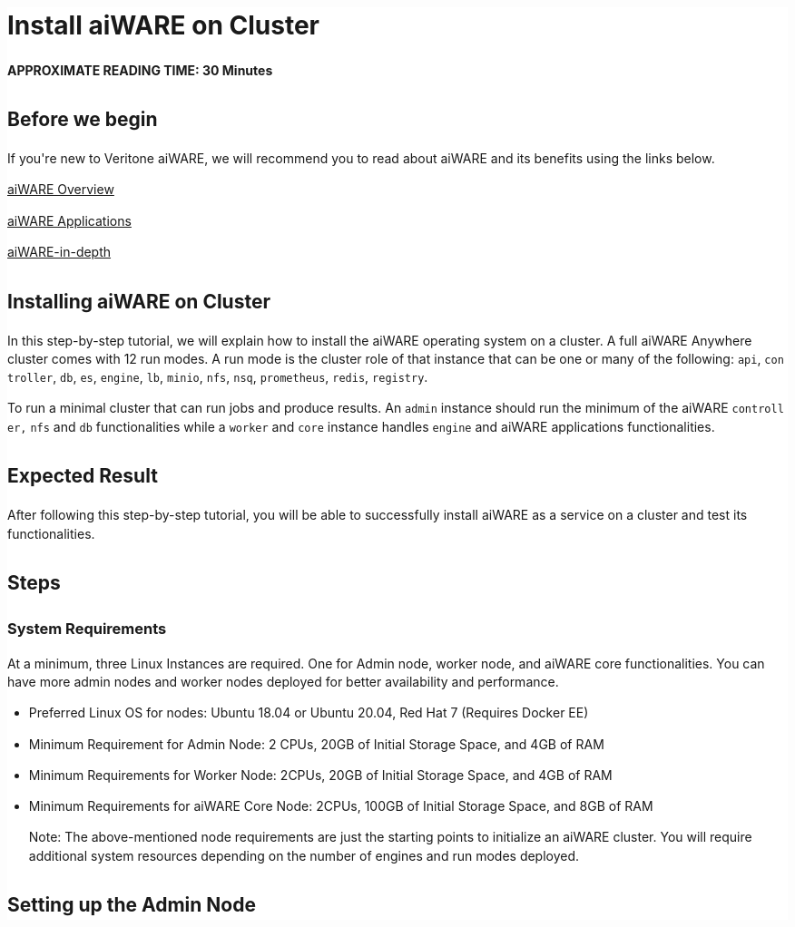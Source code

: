 # Install aiWARE on Cluster

**APPROXIMATE READING TIME: 30 Minutes**

## Before we begin 

If you're new to Veritone aiWARE, we will recommend you to read about aiWARE and its benefits using the links below.

[aiWARE Overview](https://docs.veritone.com/#/aiware/README)

[aiWARE Applications](https://docs.veritone.com/#/aiware/aiWARE-in-depth/apps/)

[aiWARE-in-depth](https://docs.veritone.com/#/aiware/aiWARE-in-depth/)

## Installing aiWARE on Cluster 

In this step-by-step tutorial, we will explain how to install the aiWARE operating system on a cluster. A full aiWARE Anywhere cluster comes with 12 run modes. A run mode is the cluster role of that instance that can be one or many of the following: `api`, `controller`, `db`, `es`, `engine`, `lb`, `minio`, `nfs`, `nsq`, `prometheus`, `redis`, `registry`.

To run a minimal cluster that can run jobs and produce results. An `admin` instance should run the minimum of the aiWARE `controller,` `nfs` and `db` functionalities while a `worker`  and `core` instance handles `engine`  and aiWARE applications functionalities.


## Expected Result 

  After following this step-by-step tutorial, you will be able to successfully install aiWARE as a service on a cluster and test its functionalities.

 ## Steps 
 ### System Requirements

 At a minimum, three Linux Instances are required. One for Admin node, worker node, and aiWARE core functionalities. You can have more admin nodes and worker nodes deployed for  better availability and performance.

  - Preferred Linux OS for nodes: Ubuntu 18.04 or Ubuntu 20.04, Red Hat 7 (Requires Docker EE)
  - Minimum Requirement for Admin Node: 2 CPUs, 20GB of Initial Storage Space, and 4GB of RAM

  - Minimum Requirements for Worker Node: 2CPUs, 20GB of Initial Storage Space, and 4GB of RAM

  - Minimum Requirements for aiWARE Core Node: 2CPUs, 100GB of Initial Storage Space, and 8GB of RAM

    Note: The above-mentioned node requirements are just the starting points to initialize an aiWARE cluster. You will require additional system resources depending on the number of engines and run modes deployed.

## Setting up the Admin Node 
